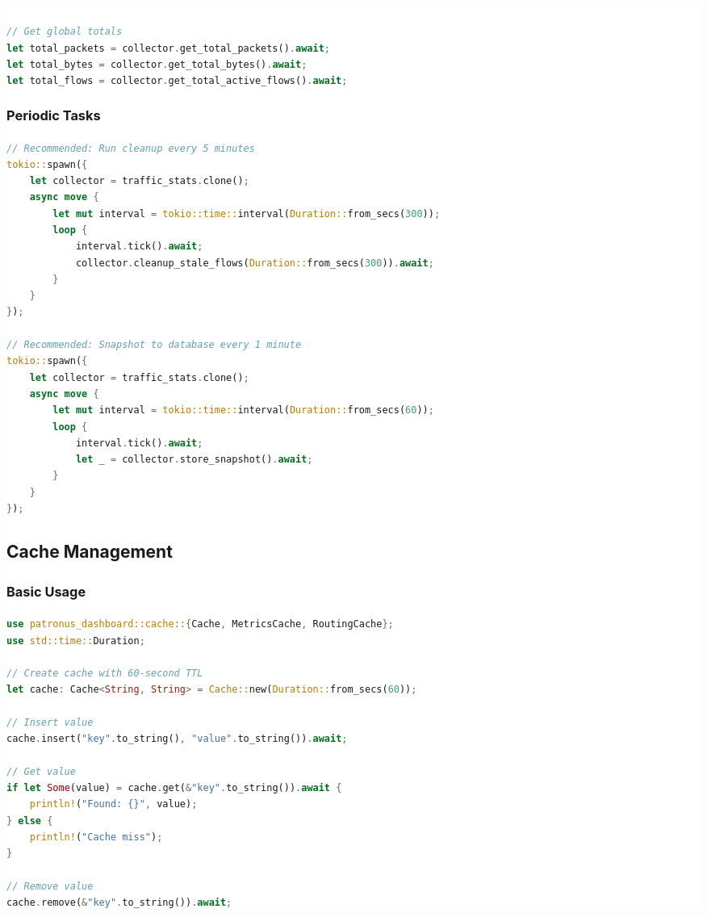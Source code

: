```rust

// Get global totals
let total_packets = collector.get_total_packets().await;
let total_bytes = collector.get_total_bytes().await;
let total_flows = collector.get_total_active_flows().await;
```

### Periodic Tasks

```rust
// Recommended: Run cleanup every 5 minutes
tokio::spawn({
    let collector = traffic_stats.clone();
    async move {
        let mut interval = tokio::time::interval(Duration::from_secs(300));
        loop {
            interval.tick().await;
            collector.cleanup_stale_flows(Duration::from_secs(300)).await;
        }
    }
});

// Recommended: Snapshot to database every 1 minute
tokio::spawn({
    let collector = traffic_stats.clone();
    async move {
        let mut interval = tokio::time::interval(Duration::from_secs(60));
        loop {
            interval.tick().await;
            let _ = collector.store_snapshot().await;
        }
    }
});
```

## Cache Management

### Basic Usage

```rust
use patronus_dashboard::cache::{Cache, MetricsCache, RoutingCache};
use std::time::Duration;

// Create cache with 60-second TTL
let cache: Cache<String, String> = Cache::new(Duration::from_secs(60));

// Insert value
cache.insert("key".to_string(), "value".to_string()).await;

// Get value
if let Some(value) = cache.get(&"key".to_string()).await {
    println!("Found: {}", value);
} else {
    println!("Cache miss");
}

// Remove value
cache.remove(&"key".to_string()).await;
```
